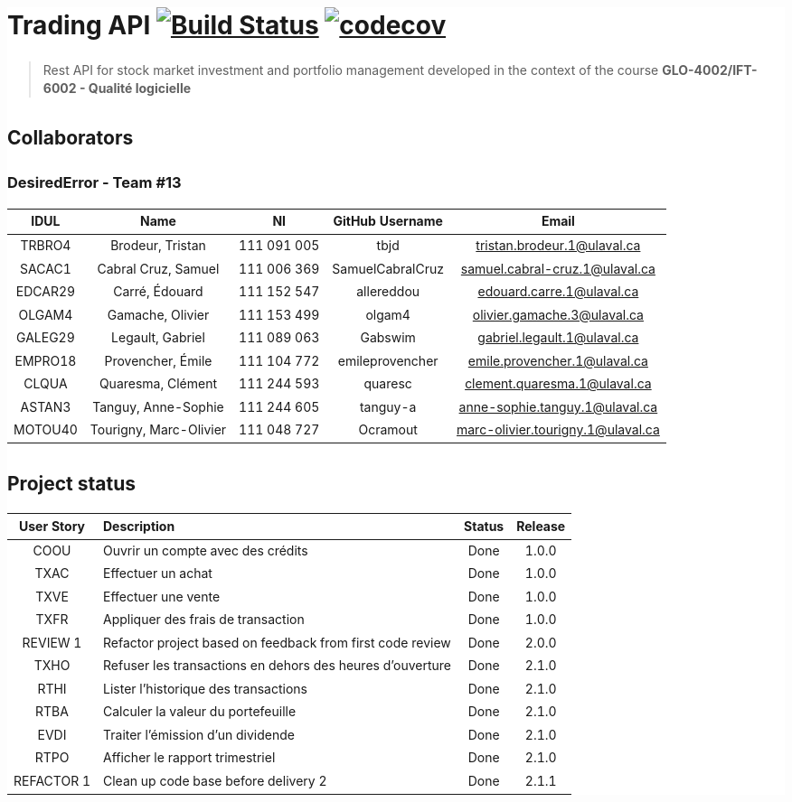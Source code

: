 # Trading API [![Build Status](https://travis-ci.com/GLO4002UL/projet2018-eq13.svg?token=oFRzF26Q45xGBoB8qvZi&branch=develop)](https://travis-ci.com/GLO4002UL/projet2018-eq13) [![codecov](https://codecov.io/gh/GLO4002UL/projet2018-eq13/branch/develop/graph/badge.svg?token=l1Ls2hGM4m)](https://codecov.io/gh/GLO4002UL/projet2018-eq13)

> Rest API for stock market investment and portfolio management developed in the context of the course **GLO-4002/IFT-6002 - Qualité logicielle**

## Collaborators
### DesiredError - Team #13
| IDUL | Name | NI | GitHub Username | Email |
| :---: | :---: | :---: | :---: | :---: |
| TRBRO4 | Brodeur, Tristan | 111 091 005 | tbjd | tristan.brodeur.1@ulaval.ca |
| SACAC1 | Cabral Cruz, Samuel | 111 006 369 | SamuelCabralCruz | samuel.cabral-cruz.1@ulaval.ca |
| EDCAR29 | Carré, Édouard | 111 152 547 | allereddou | edouard.carre.1@ulaval.ca |
| OLGAM4 | Gamache, Olivier | 111 153 499 | olgam4 | olivier.gamache.3@ulaval.ca |
| GALEG29 | Legault, Gabriel | 111 089 063 | Gabswim | gabriel.legault.1@ulaval.ca |
| EMPRO18 | Provencher, Émile | 111 104 772 | emileprovencher | emile.provencher.1@ulaval.ca |
| CLQUA | Quaresma, Clément | 111 244 593 | quaresc | clement.quaresma.1@ulaval.ca |
| ASTAN3 | Tanguy, Anne-Sophie | 111 244 605 | tanguy-a | anne-sophie.tanguy.1@ulaval.ca |
| MOTOU40 | Tourigny, Marc-Olivier | 111 048 727 | Ocramout | marc-olivier.tourigny.1@ulaval.ca |

## Project status
| User Story | Description | Status | Release |
| :---: | :--- | :---: | :---: |
| COOU | Ouvrir un compte avec des crédits | Done | 1.0.0 |
| TXAC | Effectuer un achat | Done | 1.0.0 |
| TXVE | Effectuer une vente | Done | 1.0.0 |
| TXFR | Appliquer des frais de transaction | Done | 1.0.0 |
| REVIEW 1 | Refactor project based on feedback from first code review | Done | 2.0.0 |
| TXHO | Refuser les transactions en dehors des heures d’ouverture | Done | 2.1.0 |
| RTHI | Lister l’historique des transactions | Done | 2.1.0 |
| RTBA | Calculer la valeur du portefeuille | Done | 2.1.0 |
| EVDI | Traiter l’émission d’un dividende | Done | 2.1.0 |
| RTPO | Afficher le rapport trimestriel | Done | 2.1.0 |
| REFACTOR 1 | Clean up code base before delivery 2 | Done | 2.1.1 |
